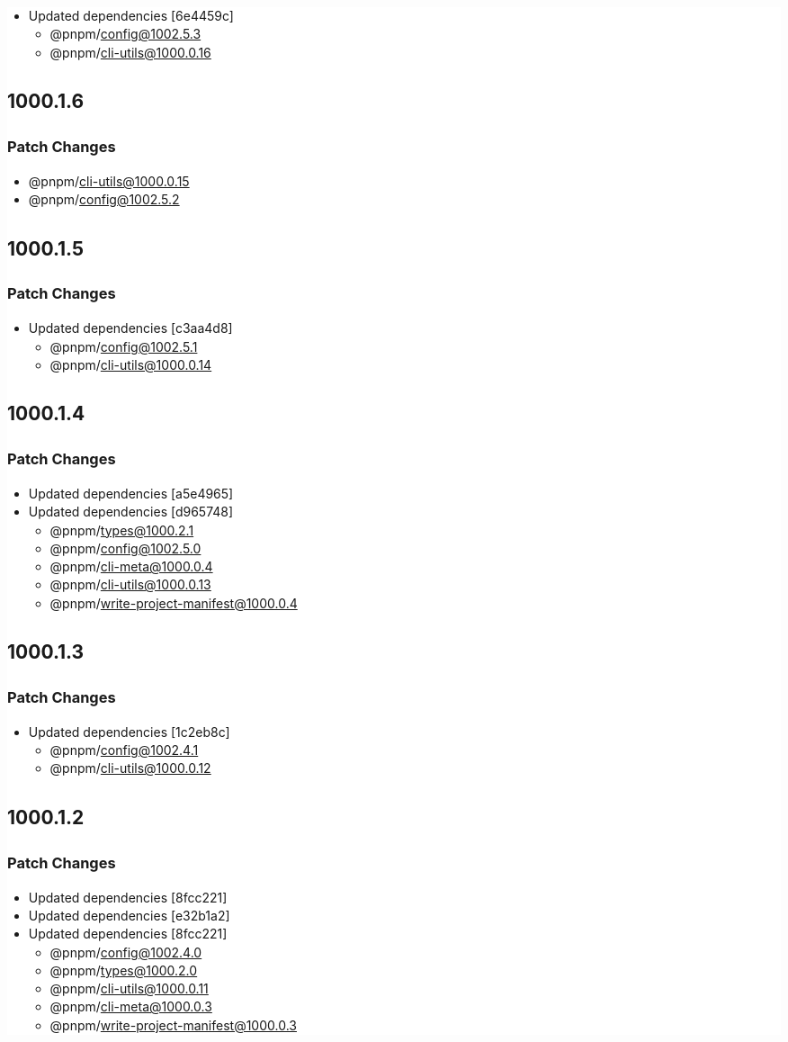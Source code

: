 - Updated dependencies [6e4459c]
  - @pnpm/config@1002.5.3
  - @pnpm/cli-utils@1000.0.16

## 1000.1.6

### Patch Changes

- @pnpm/cli-utils@1000.0.15
- @pnpm/config@1002.5.2

## 1000.1.5

### Patch Changes

- Updated dependencies [c3aa4d8]
  - @pnpm/config@1002.5.1
  - @pnpm/cli-utils@1000.0.14

## 1000.1.4

### Patch Changes

- Updated dependencies [a5e4965]
- Updated dependencies [d965748]
  - @pnpm/types@1000.2.1
  - @pnpm/config@1002.5.0
  - @pnpm/cli-meta@1000.0.4
  - @pnpm/cli-utils@1000.0.13
  - @pnpm/write-project-manifest@1000.0.4

## 1000.1.3

### Patch Changes

- Updated dependencies [1c2eb8c]
  - @pnpm/config@1002.4.1
  - @pnpm/cli-utils@1000.0.12

## 1000.1.2

### Patch Changes

- Updated dependencies [8fcc221]
- Updated dependencies [e32b1a2]
- Updated dependencies [8fcc221]
  - @pnpm/config@1002.4.0
  - @pnpm/types@1000.2.0
  - @pnpm/cli-utils@1000.0.11
  - @pnpm/cli-meta@1000.0.3
  - @pnpm/write-project-manifest@1000.0.3

